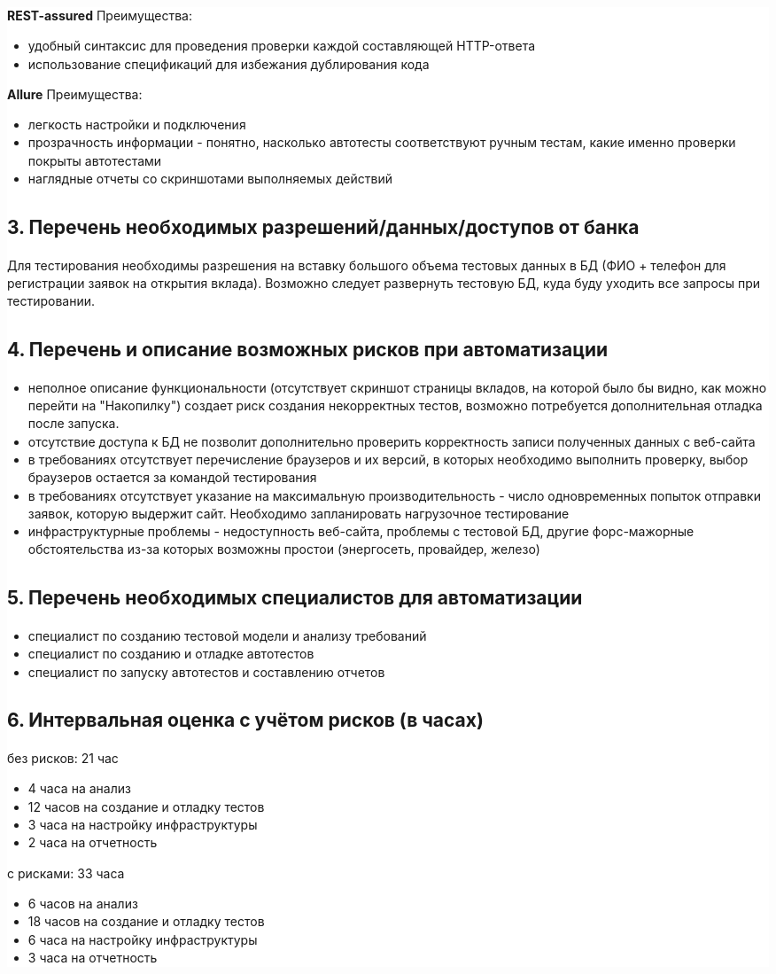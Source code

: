 **REST-assured**
Преимущества:
* удобный синтаксис для проведения проверки каждой составляющей HTTP-ответа
* использование спецификаций для избежания дублирования кода

**Allure**
Преимущества:
* легкость настройки и подключения
* прозрачность информации - понятно, насколько автотесты соответствуют ручным тестам, какие именно проверки покрыты автотестами
* наглядные отчеты со скриншотами выполняемых действий


## 3. Перечень необходимых разрешений/данных/доступов от банка
Для тестирования необходимы разрешения на вставку большого объема тестовых данных в БД (ФИО + телефон для регистрации заявок на открытия вклада). Возможно следует развернуть тестовую БД, куда буду уходить все запросы при тестировании.


## 4. Перечень и описание возможных рисков при автоматизации
- неполное описание функциональности (отсутствует скриншот страницы вкладов, на которой было бы видно, как можно перейти на "Накопилку") создает риск создания некорректных тестов, возможно потребуется дополнительная отладка после запуска.
- отсутствие доступа к БД не позволит дополнительно проверить корректность записи полученных данных с веб-сайта
- в требованиях отсутствует перечисление браузеров и их версий, в которых необходимо выполнить проверку, выбор браузеров остается за командой тестирования
- в требованиях отсутствует указание на максимальную производительность - число одновременных попыток отправки заявок, которую выдержит сайт. Необходимо запланировать нагрузочное тестирование
- инфраструктурные проблемы - недоступность веб-сайта, проблемы с тестовой БД, другие форс-мажорные обстоятельства из-за которых возможны простои (энергосеть, провайдер, железо)


## 5. Перечень необходимых специалистов для автоматизации
- специалист по созданию тестовой модели и анализу требований
- специалист по созданию и отладке автотестов 
- специалист по запуску автотестов и составлению отчетов

## 6. Интервальная оценка с учётом рисков (в часах)
без рисков: 21 час
- 4 часа на анализ
- 12 часов на создание и отладку тестов
- 3 часа на настройку инфраструктуры 
- 2 часа на отчетность

с рисками: 33 часа
- 6 часов на анализ
- 18 часов на создание и отладку тестов
- 6 часа на настройку инфраструктуры 
- 3 часа на отчетность
